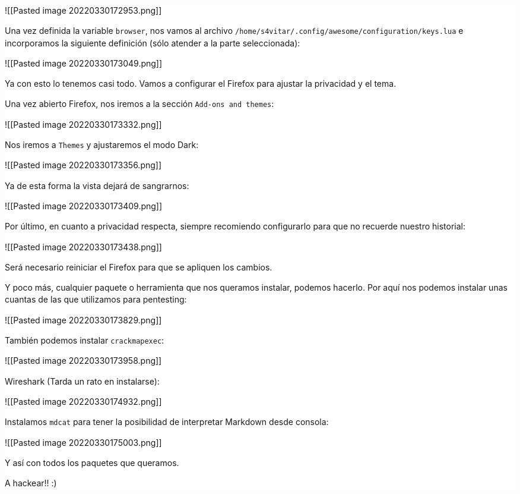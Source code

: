 ![[Pasted image 20220330172953.png]]

Una vez definida la variable `browser`, nos vamos al archivo `/home/s4vitar/.config/awesome/configuration/keys.lua` e incorporamos la siguiente definición (sólo atender a la parte seleccionada):

![[Pasted image 20220330173049.png]]

Ya con esto lo tenemos casi todo. Vamos a configurar el Firefox para ajustar la privacidad y el tema.

Una vez abierto Firefox, nos iremos a la sección `Add-ons and themes`:

![[Pasted image 20220330173332.png]]

Nos iremos a `Themes` y ajustaremos el modo Dark:

![[Pasted image 20220330173356.png]]

Ya de esta forma la vista dejará de sangrarnos:

![[Pasted image 20220330173409.png]]

Por último, en cuanto a privacidad respecta, siempre recomiendo configurarlo para que no recuerde nuestro historial:

![[Pasted image 20220330173438.png]]

Será necesario reiniciar el Firefox para que se apliquen los cambios.

Y poco más, cualquier paquete o herramienta que nos queramos instalar, podemos hacerlo. Por aquí nos podemos instalar unas cuantas de las que utilizamos para pentesting:

![[Pasted image 20220330173829.png]]

También podemos instalar `crackmapexec`:

![[Pasted image 20220330173958.png]]

Wireshark (Tarda un rato en instalarse):

![[Pasted image 20220330174932.png]]

Instalamos `mdcat` para tener la posibilidad de interpretar Markdown desde consola:

![[Pasted image 20220330175003.png]]

Y así con todos los paquetes que queramos.

A hackear!! :)
